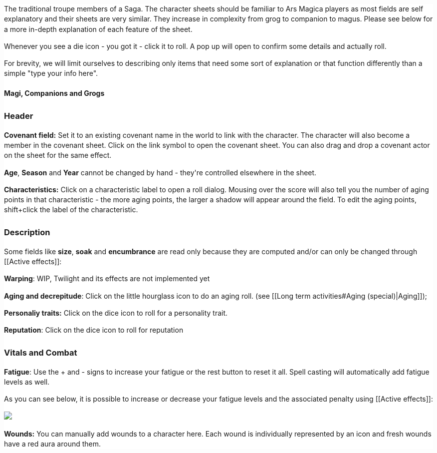 
The traditional troupe members of a Saga. The character sheets should be familiar to Ars Magica players as most fields are self explanatory and their sheets are very similar. They increase in complexity from grog to companion to magus. Please see below for a more in-depth explanation of each feature of the sheet.

Whenever you see a die icon - you got it - click it to roll. A pop up will open to confirm some details and actually roll.

For brevity, we will limit ourselves to describing only items that need some sort of explanation or that function differently than a simple "type your info here".


#### **Magi, Companions and Grogs**    

### Header

**Covenant field:** 
Set it to an existing covenant name in the world to link with the character. The character will also become a member in the covenant sheet. Click on the link symbol to open the covenant sheet. You can also drag and drop a covenant actor on the sheet for the same effect.

**Age**, **Season** and **Year** cannot be changed by hand - they're controlled elsewhere in the sheet.

**Characteristics:** 
Click on a characteristic label to open a roll dialog. Mousing over the score will also tell you the number of aging points in that characteristic - the more aging points, the larger a shadow will appear around the field. To edit the aging points, shift+click the label of the characteristic.
  
### Description

Some fields like **size**, **soak** and **encumbrance** are read only because they are computed and/or can only be changed through [[Active effects]]:

**Warping**: WIP, Twilight and its effects are not implemented yet

**Aging and decrepitude**: Click on the little hourglass icon to do an aging roll. (see [[Long term activities#Aging (special)|Aging]]);

**Personaliy traits:** Click on the dice icon to roll for a personality trait.

**Reputation**: Click on the dice icon to roll for reputation

### Vitals and Combat

**Fatigue**: Use the + and - signs to increase your fatigue or the rest button to reset it all. Spell casting will automatically add fatigue levels as well.

As you can see below, it is possible to increase or decrease your fatigue levels and the associated penalty using [[Active effects]]:

![](systems/arm5e/assets/userguide/Fatigue.webp)


**Wounds:** You can manually add wounds to a character here. Each wound is individually represented by an icon and fresh wounds have a red aura around them.
